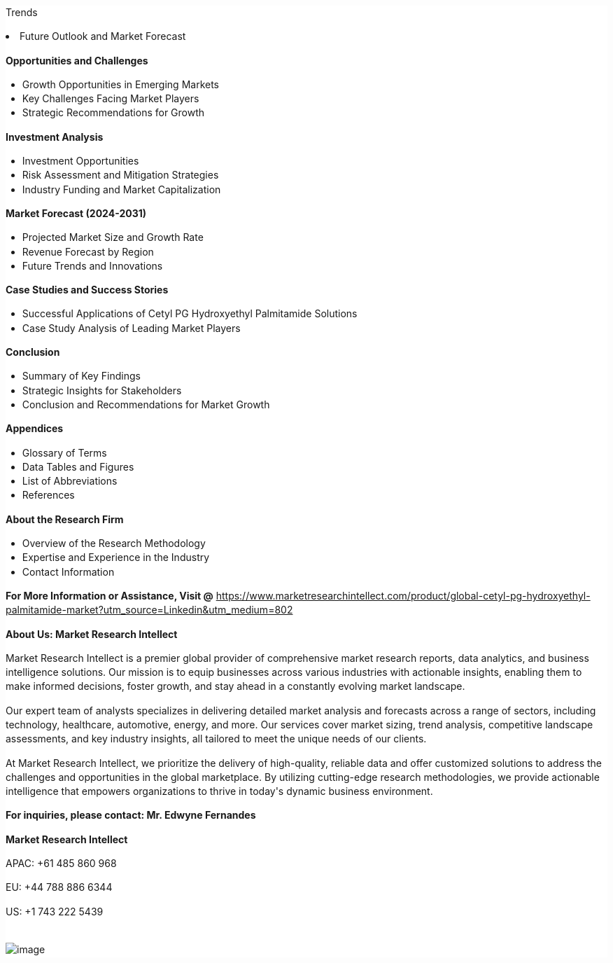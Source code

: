 Trends</li><li>Future Outlook and Market Forecast</li></ul><p><strong>Opportunities and Challenges</strong></p><ul><li>Growth Opportunities in Emerging Markets</li><li>Key Challenges Facing Market Players</li><li>Strategic Recommendations for Growth</li></ul><p><strong>Investment Analysis</strong></p><ul><li>Investment Opportunities</li><li>Risk Assessment and Mitigation Strategies</li><li>Industry Funding and Market Capitalization</li></ul><p><strong>Market Forecast (2024-2031)</strong></p><ul><li>Projected Market Size and Growth Rate</li><li>Revenue Forecast by Region</li><li>Future Trends and Innovations</li></ul><p><strong>Case Studies and Success Stories</strong></p><ul><li>Successful Applications of Cetyl PG Hydroxyethyl Palmitamide Solutions</li><li>Case Study Analysis of Leading Market Players</li></ul><p><strong>Conclusion</strong></p><ul><li>Summary of Key Findings</li><li>Strategic Insights for Stakeholders</li><li>Conclusion and Recommendations for Market Growth</li></ul><p><strong>Appendices</strong></p><ul><li>Glossary of Terms</li><li>Data Tables and Figures</li><li>List of Abbreviations</li><li>References</li></ul><p><strong>About the Research Firm</strong></p><ul><li>Overview of the Research Methodology</li><li>Expertise and Experience in the Industry</li><li>Contact Information</li></ul></div><div class="article-main__content" data-test-id="publishing-text-block"><p><span class="font-[700]"><strong>For More Information or Assistance, Visit @</strong>&nbsp;<a href="https://www.marketresearchintellect.com/product/global-cetyl-pg-hydroxyethyl-palmitamide-market?utm_source=Linkedin&utm_medium=802">https://www.marketresearchintellect.com/product/global-cetyl-pg-hydroxyethyl-palmitamide-market?utm_source=Linkedin&utm_medium=802</a></span></p><p><strong>About Us: Market Research Intellect</strong></p><p>Market Research Intellect is a premier global provider of comprehensive market research reports, data analytics, and business intelligence solutions. Our mission is to equip businesses across various industries with actionable insights, enabling them to make informed decisions, foster growth, and stay ahead in a constantly evolving market landscape.</p><p>Our expert team of analysts specializes in delivering detailed market analysis and forecasts across a range of sectors, including technology, healthcare, automotive, energy, and more. Our services cover market sizing, trend analysis, competitive landscape assessments, and key industry insights, all tailored to meet the unique needs of our clients.</p><p>At Market Research Intellect, we prioritize the delivery of high-quality, reliable data and offer customized solutions to address the challenges and opportunities in the global marketplace. By utilizing cutting-edge research methodologies, we provide actionable intelligence that empowers organizations to thrive in today's dynamic business environment.</p><p><strong>For inquiries, please contact: Mr. Edwyne Fernandes</strong></p><p><strong>Market Research Intellect</strong></p><p>APAC: +61 485 860 968</p><p>EU: +44 788 886 6344</p><p>US: +1 743 222 5439</p></div><div class="article-main__content" data-test-id="publishing-text-block">&nbsp;</div>
![image](https://github.com/user-attachments/assets/0fbfe971-16a7-4c08-a86e-b9fdda76815c)
